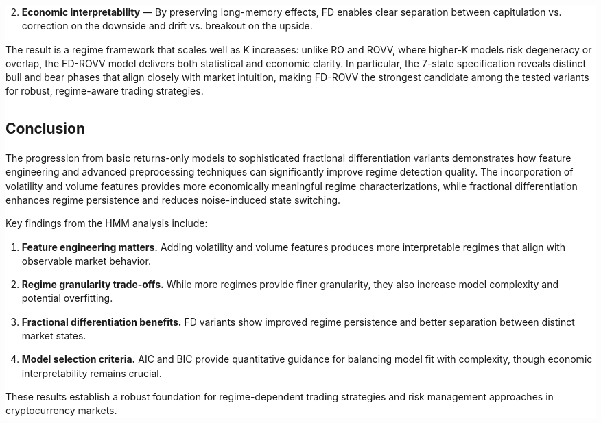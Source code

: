 2. **Economic interpretability** — By preserving long-memory effects, FD enables clear separation between capitulation vs. correction on the downside and drift vs. breakout on the upside.

The result is a regime framework that scales well as K increases: unlike RO and ROVV, where higher-K models risk degeneracy or overlap, the FD-ROVV model delivers both statistical and economic clarity. In particular, the 7-state specification reveals distinct bull and bear phases that align closely with market intuition, making FD-ROVV the strongest candidate among the tested variants for robust, regime-aware trading strategies.

## Conclusion

The progression from basic returns-only models to sophisticated fractional differentiation variants demonstrates how feature engineering and advanced preprocessing techniques can significantly improve regime detection quality. The incorporation of volatility and volume features provides more economically meaningful regime characterizations, while fractional differentiation enhances regime persistence and reduces noise-induced state switching.

Key findings from the HMM analysis include:

1. **Feature engineering matters.** Adding volatility and volume features produces more interpretable regimes that align with observable market behavior.

2. **Regime granularity trade-offs.** While more regimes provide finer granularity, they also increase model complexity and potential overfitting.

3. **Fractional differentiation benefits.** FD variants show improved regime persistence and better separation between distinct market states.

4. **Model selection criteria.** AIC and BIC provide quantitative guidance for balancing model fit with complexity, though economic interpretability remains crucial.

These results establish a robust foundation for regime-dependent trading strategies and risk management approaches in cryptocurrency markets.